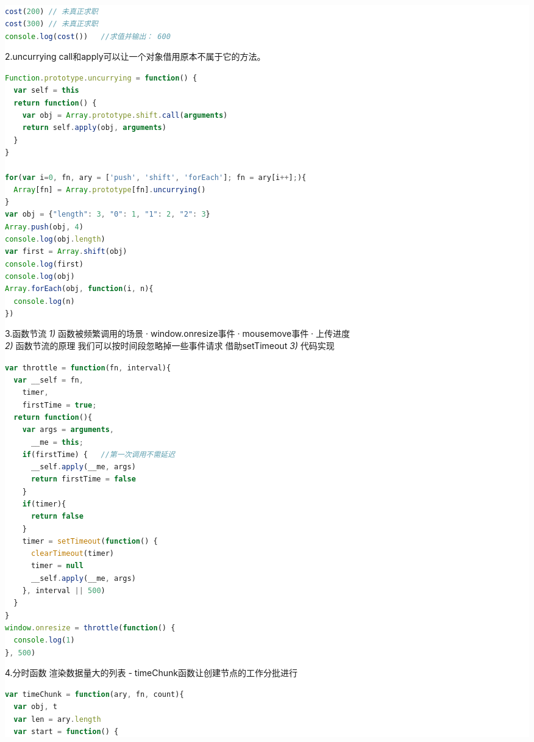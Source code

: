 ```javascript
cost(200) // 未真正求职
cost(300) // 未真正求职
console.log(cost())   //求值并输出： 600
```
2.uncurrying call和apply可以让一个对象借用原本不属于它的方法。  
```javascript
Function.prototype.uncurrying = function() {
  var self = this
  return function() {
    var obj = Array.prototype.shift.call(arguments)
    return self.apply(obj, arguments)
  }
}

for(var i=0, fn, ary = ['push', 'shift', 'forEach']; fn = ary[i++];){
  Array[fn] = Array.prototype[fn].uncurrying()
}
var obj = {"length": 3, "0": 1, "1": 2, "2": 3}
Array.push(obj, 4)
console.log(obj.length)
var first = Array.shift(obj)
console.log(first)
console.log(obj)
Array.forEach(obj, function(i, n){
  console.log(n)
})
```
3.函数节流
 _1)_ 函数被频繁调用的场景  · window.onresize事件 · mousemove事件 · 上传进度  
 _2)_ 函数节流的原理  我们可以按时间段忽略掉一些事件请求 借助setTimeout
 _3)_ 代码实现
```javascript
var throttle = function(fn, interval){
  var __self = fn,
    timer,
    firstTime = true;
  return function(){
    var args = arguments,
      __me = this;
    if(firstTime) {   //第一次调用不需延迟
      __self.apply(__me, args)
      return firstTime = false
    }
    if(timer){
      return false
    }
    timer = setTimeout(function() {
      clearTimeout(timer)
      timer = null
      __self.apply(__me, args)
    }, interval || 500)
  }
}
window.onresize = throttle(function() {
  console.log(1)
}, 500)
```
4.分时函数
渲染数据量大的列表 - timeChunk函数让创建节点的工作分批进行
```javascript
var timeChunk = function(ary, fn, count){
  var obj, t
  var len = ary.length
  var start = function() {
```